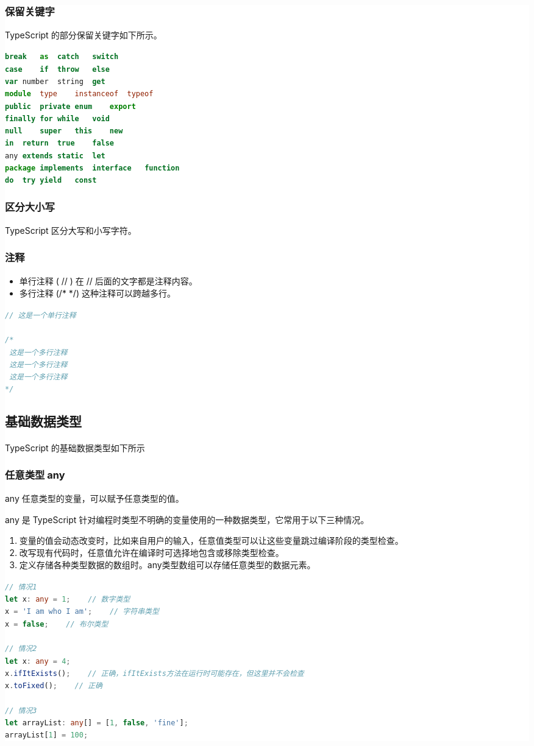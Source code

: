 ### 保留关键字

TypeScript 的部分保留关键字如下所示。

```ts
break	as	catch	switch
case	if	throw	else
var	number	string	get
module	type	instanceof	typeof
public	private	enum	export
finally	for	while	void
null	super	this	new
in	return	true	false
any	extends	static	let
package	implements	interface	function
do	try	yield	const
```

### 区分大小写

TypeScript 区分大写和小写字符。

### 注释

- 单行注释 ( // )  在 // 后面的文字都是注释内容。
- 多行注释 (/* */) 这种注释可以跨越多行。

```ts
// 这是一个单行注释
 
/* 
 这是一个多行注释 
 这是一个多行注释 
 这是一个多行注释 
*/
```

## 基础数据类型

TypeScript 的基础数据类型如下所示

### 任意类型 any

any 任意类型的变量，可以赋予任意类型的值。

any 是 TypeScript 针对编程时类型不明确的变量使用的一种数据类型，它常用于以下三种情况。

1. 变量的值会动态改变时，比如来自用户的输入，任意值类型可以让这些变量跳过编译阶段的类型检查。
2. 改写现有代码时，任意值允许在编译时可选择地包含或移除类型检查。
3. 定义存储各种类型数据的数组时。any类型数组可以存储任意类型的数据元素。


```ts
// 情况1
let x: any = 1;    // 数字类型
x = 'I am who I am';    // 字符串类型
x = false;    // 布尔类型

// 情况2
let x: any = 4;
x.ifItExists();    // 正确，ifItExists方法在运行时可能存在，但这里并不会检查
x.toFixed();    // 正确

// 情况3
let arrayList: any[] = [1, false, 'fine'];
arrayList[1] = 100;
```
